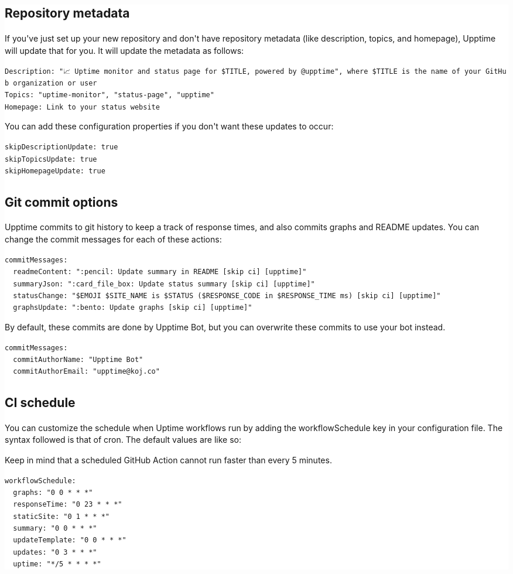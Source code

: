 ## Repository metadata
If you've just set up your new repository and don't have repository metadata (like description, topics, and homepage), Upptime will update that for you. It will update the metadata as follows:
```
Description: "📈 Uptime monitor and status page for $TITLE, powered by @upptime", where $TITLE is the name of your GitHub organization or user
Topics: "uptime-monitor", "status-page", "upptime"
Homepage: Link to your status website
```
You can add these configuration properties if you don't want these updates to occur:
```
skipDescriptionUpdate: true
skipTopicsUpdate: true
skipHomepageUpdate: true
```


## Git commit options
Upptime commits to git history to keep a track of response times, and also commits graphs and README updates. You can change the commit messages for each of these actions:
```
commitMessages:
  readmeContent: ":pencil: Update summary in README [skip ci] [upptime]"
  summaryJson: ":card_file_box: Update status summary [skip ci] [upptime]"
  statusChange: "$EMOJI $SITE_NAME is $STATUS ($RESPONSE_CODE in $RESPONSE_TIME ms) [skip ci] [upptime]"
  graphsUpdate: ":bento: Update graphs [skip ci] [upptime]"
```
By default, these commits are done by Upptime Bot, but you can overwrite these commits to use your bot instead.
```
commitMessages:
  commitAuthorName: "Upptime Bot"
  commitAuthorEmail: "upptime@koj.co"
```

## CI schedule
You can customize the schedule when Uptime workflows run by adding the workflowSchedule key in your configuration file. The syntax followed is that of cron. The default values are like so:

Keep in mind that a scheduled GitHub Action cannot run faster than every 5 minutes.
```
workflowSchedule:
  graphs: "0 0 * * *"
  responseTime: "0 23 * * *"
  staticSite: "0 1 * * *"
  summary: "0 0 * * *"
  updateTemplate: "0 0 * * *"
  updates: "0 3 * * *"
  uptime: "*/5 * * * *"
```
